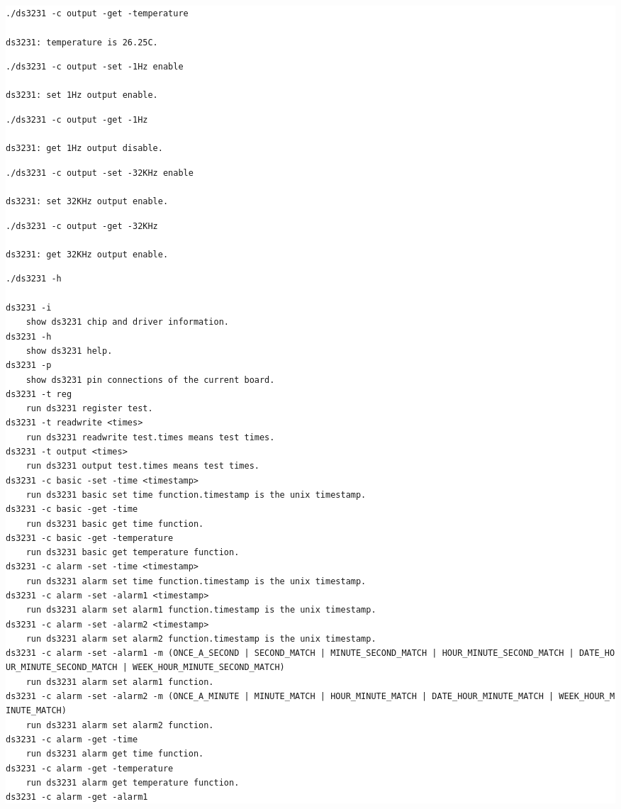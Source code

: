 ```shell
./ds3231 -c output -get -temperature

ds3231: temperature is 26.25C.
```

```shell
./ds3231 -c output -set -1Hz enable

ds3231: set 1Hz output enable.
```

```shell
./ds3231 -c output -get -1Hz

ds3231: get 1Hz output disable.
```

```shell
./ds3231 -c output -set -32KHz enable

ds3231: set 32KHz output enable.
```

```shell
./ds3231 -c output -get -32KHz

ds3231: get 32KHz output enable.
```

```shell
./ds3231 -h

ds3231 -i
	show ds3231 chip and driver information.
ds3231 -h
	show ds3231 help.
ds3231 -p
	show ds3231 pin connections of the current board.
ds3231 -t reg
	run ds3231 register test.
ds3231 -t readwrite <times>
	run ds3231 readwrite test.times means test times.
ds3231 -t output <times>
	run ds3231 output test.times means test times.
ds3231 -c basic -set -time <timestamp>
	run ds3231 basic set time function.timestamp is the unix timestamp.
ds3231 -c basic -get -time
	run ds3231 basic get time function.
ds3231 -c basic -get -temperature
	run ds3231 basic get temperature function.
ds3231 -c alarm -set -time <timestamp>
	run ds3231 alarm set time function.timestamp is the unix timestamp.
ds3231 -c alarm -set -alarm1 <timestamp>
	run ds3231 alarm set alarm1 function.timestamp is the unix timestamp.
ds3231 -c alarm -set -alarm2 <timestamp>
	run ds3231 alarm set alarm2 function.timestamp is the unix timestamp.
ds3231 -c alarm -set -alarm1 -m (ONCE_A_SECOND | SECOND_MATCH | MINUTE_SECOND_MATCH | HOUR_MINUTE_SECOND_MATCH | DATE_HOUR_MINUTE_SECOND_MATCH | WEEK_HOUR_MINUTE_SECOND_MATCH)
	run ds3231 alarm set alarm1 function.
ds3231 -c alarm -set -alarm2 -m (ONCE_A_MINUTE | MINUTE_MATCH | HOUR_MINUTE_MATCH | DATE_HOUR_MINUTE_MATCH | WEEK_HOUR_MINUTE_MATCH)
	run ds3231 alarm set alarm2 function.
ds3231 -c alarm -get -time
	run ds3231 alarm get time function.
ds3231 -c alarm -get -temperature
	run ds3231 alarm get temperature function.
ds3231 -c alarm -get -alarm1
```